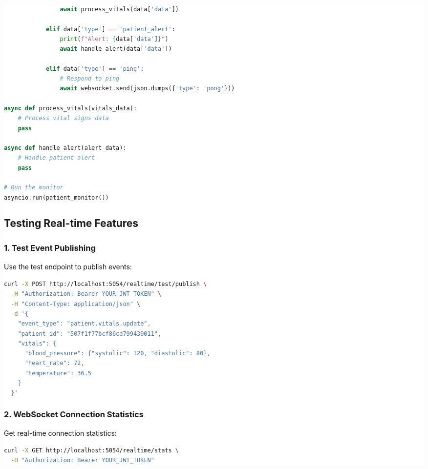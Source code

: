 ```python
                await process_vitals(data['data'])
                
            elif data['type'] == 'patient_alert':
                print(f"Alert: {data['data']}")
                await handle_alert(data['data'])
                
            elif data['type'] == 'ping':
                # Respond to ping
                await websocket.send(json.dumps({'type': 'pong'}))

async def process_vitals(vitals_data):
    # Process vital signs data
    pass

async def handle_alert(alert_data):
    # Handle patient alert
    pass

# Run the monitor
asyncio.run(patient_monitor())
```

## Testing Real-time Features

### 1. Test Event Publishing

Use the test endpoint to publish events:

```bash
curl -X POST http://localhost:5054/realtime/test/publish \
  -H "Authorization: Bearer YOUR_JWT_TOKEN" \
  -H "Content-Type: application/json" \
  -d '{
    "event_type": "patient.vitals.update",
    "patient_id": "507f1f77bcf86cd799439011",
    "vitals": {
      "blood_pressure": {"systolic": 120, "diastolic": 80},
      "heart_rate": 72,
      "temperature": 36.5
    }
  }'
```

### 2. WebSocket Connection Statistics

Get real-time connection statistics:

```bash
curl -X GET http://localhost:5054/realtime/stats \
  -H "Authorization: Bearer YOUR_JWT_TOKEN"
```
